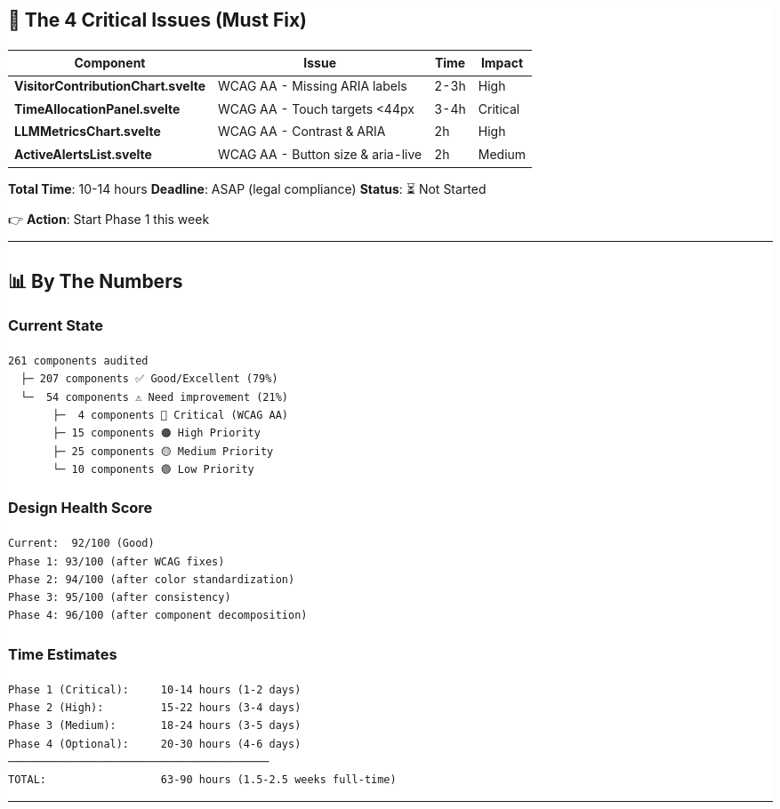 
## 🎯 The 4 Critical Issues (Must Fix)

| Component                           | Issue                             | Time | Impact   |
| ----------------------------------- | --------------------------------- | ---- | -------- |
| **VisitorContributionChart.svelte** | WCAG AA - Missing ARIA labels     | 2-3h | High     |
| **TimeAllocationPanel.svelte**      | WCAG AA - Touch targets <44px     | 3-4h | Critical |
| **LLMMetricsChart.svelte**          | WCAG AA - Contrast & ARIA         | 2h   | High     |
| **ActiveAlertsList.svelte**         | WCAG AA - Button size & aria-live | 2h   | Medium   |

**Total Time**: 10-14 hours
**Deadline**: ASAP (legal compliance)
**Status**: ⏳ Not Started

👉 **Action**: Start Phase 1 this week

---

## 📊 By The Numbers

### Current State

```
261 components audited
  ├─ 207 components ✅ Good/Excellent (79%)
  └─  54 components ⚠️ Need improvement (21%)
       ├─  4 components 🔴 Critical (WCAG AA)
       ├─ 15 components 🟠 High Priority
       ├─ 25 components 🟡 Medium Priority
       └─ 10 components 🟢 Low Priority
```

### Design Health Score

```
Current:  92/100 (Good)
Phase 1: 93/100 (after WCAG fixes)
Phase 2: 94/100 (after color standardization)
Phase 3: 95/100 (after consistency)
Phase 4: 96/100 (after component decomposition)
```

### Time Estimates

```
Phase 1 (Critical):     10-14 hours (1-2 days)
Phase 2 (High):         15-22 hours (3-4 days)
Phase 3 (Medium):       18-24 hours (3-5 days)
Phase 4 (Optional):     20-30 hours (4-6 days)
─────────────────────────────────────────
TOTAL:                  63-90 hours (1.5-2.5 weeks full-time)
```

---